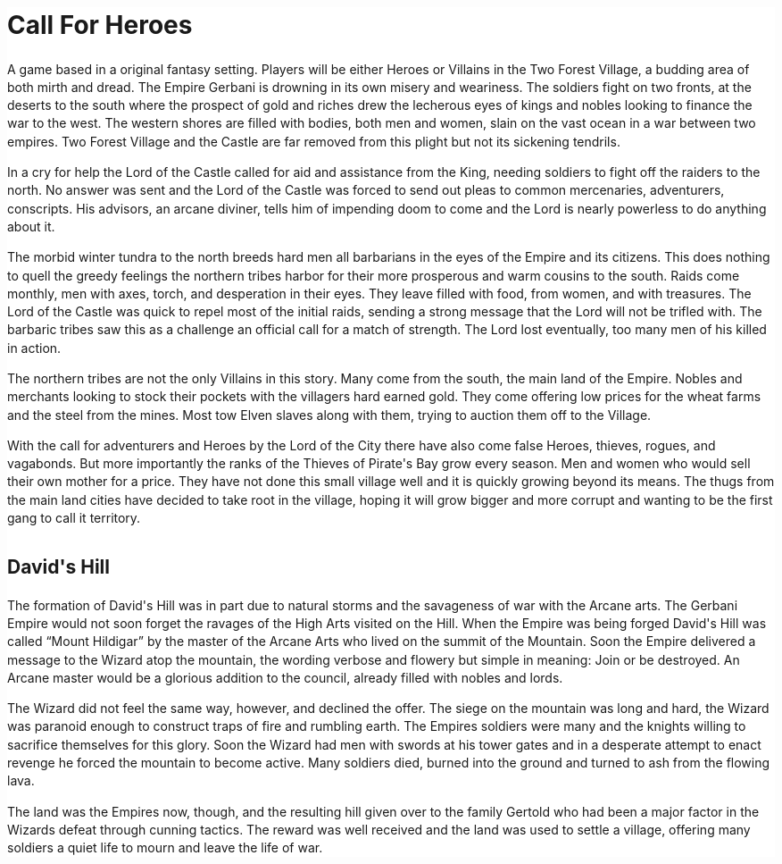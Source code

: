 # Call For Heroes

A game based in a original fantasy setting. Players will be either Heroes or Villains in the Two Forest Village, a budding area of both mirth and dread. The Empire Gerbani is drowning in its own misery and weariness. The soldiers fight on two fronts, at the deserts to the south where the prospect of gold and riches drew the lecherous eyes of kings and nobles looking to finance the war to the west. The western shores are filled with bodies, both men and women, slain on the vast ocean in a war between two empires. Two Forest Village and the Castle are far removed from this plight but not its sickening tendrils.

In a cry for help the Lord of the Castle called for aid and assistance from the King, needing soldiers to fight off the raiders to the north. No answer was sent and the Lord of the Castle was forced to send out pleas to common mercenaries, adventurers, conscripts. His advisors, an arcane diviner, tells him of impending doom to come and the Lord is nearly powerless to do anything about it.

The morbid winter tundra to the north breeds hard men all barbarians in the eyes of the Empire and its citizens. This does nothing to quell the greedy feelings the northern tribes harbor for their more prosperous and warm cousins to the south. Raids come monthly, men with axes, torch, and desperation in their eyes. They leave filled with food, from women, and with treasures. The Lord of the Castle was quick to repel most of the initial raids, sending a strong message that the Lord will not be trifled with. The barbaric tribes saw this as a challenge an official call for a match of strength. The Lord lost eventually, too many men of his killed in action.

The northern tribes are not the only Villains in this story. Many come from the south, the main land of the Empire. Nobles and merchants looking to stock their pockets with the villagers hard earned gold. They come offering low prices for the wheat farms and the steel from the mines. Most tow Elven slaves along with them, trying to auction them off to the Village.

With the call for adventurers and Heroes by the Lord of the City there have also come false Heroes, thieves, rogues, and vagabonds. But more importantly the ranks of the Thieves of Pirate's Bay grow every season. Men and women who would sell their own mother for a price. They have not done this small village well and it is quickly growing beyond its means. The thugs from the main land cities have decided to take root in the village, hoping it will grow bigger and more corrupt and wanting to be the first gang to call it territory.

## David's Hill

The formation of David's Hill was in part due to natural storms and the savageness of war with the Arcane arts. The Gerbani Empire would not soon forget the ravages of the High Arts visited on the Hill. When the Empire was being forged David's Hill was called “Mount Hildigar” by the master of the Arcane Arts who lived on the summit of the Mountain. Soon the Empire delivered a message to the Wizard atop the mountain, the wording verbose and flowery but simple in meaning: Join or be destroyed. An Arcane master would be a glorious addition to the council, already filled with nobles and lords.

The Wizard did not feel the same way, however, and declined the offer. The siege on the mountain was long and hard, the Wizard was paranoid enough to construct traps of fire and rumbling earth. The Empires soldiers were many and the knights willing to sacrifice themselves for this glory. Soon the Wizard had men with swords at his tower gates and in a desperate attempt to enact revenge he forced the mountain to become active. Many soldiers died, burned into the ground and turned to ash from the flowing lava.

The land was the Empires now, though, and the resulting hill given over to the family Gertold who had been a major factor in the Wizards defeat through cunning tactics. The reward was well received and the land was used to settle a village, offering many soldiers a quiet life to mourn and leave the life of war.
